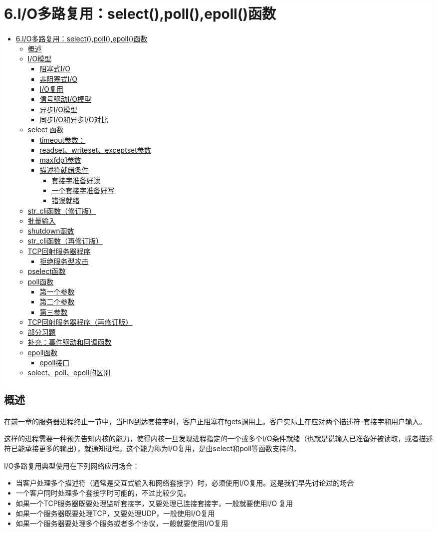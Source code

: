 # 6.I/O多路复用：select(),poll(),epoll()函数





* [6.I/O多路复用：select(),poll(),epoll()函数](#6io多路复用selectpollepoll函数)
	* [概述](#概述)
	* [I/O模型](#io模型)
		* [阻塞式I/O](#阻塞式io)
		* [非阻塞式I/O](#非阻塞式io)
		* [I/O复用](#io复用)
		* [信号驱动I/O模型](#信号驱动io模型)
		* [异步I/O模型](#异步io模型)
		* [同步I/O和异步I/O对比](#同步io和异步io对比)
	* [select 函数](#select-函数)
		* [timeout参数：](#timeout参数)
		* [readset、writeset、exceptset参数](#readset-writeset-exceptset参数)
		* [maxfdp1参数](#maxfdp1参数)
		* [描述符就绪条件](#描述符就绪条件)
			* [套接字准备好读](#套接字准备好读)
			* [一个套接字准备好写](#一个套接字准备好写)
			* [错误就绪](#错误就绪)
	* [str_cli函数（修订版）](#str_cli函数修订版)
	* [批量输入](#批量输入)
	* [shutdown函数](#shutdown函数)
	* [str_cli函数（再修订版）](#str_cli函数再修订版)
	* [TCP回射服务器程序](#tcp回射服务器程序)
		* [拒绝服务型攻击](#拒绝服务型攻击)
	* [pselect函数](#pselect函数)
	* [poll函数](#poll函数)
		* [第一个参数](#第一个参数)
		* [第二个参数](#第二个参数)
		* [第三参数](#第三参数)
	* [TCP回射服务器程序（再修订版）](#tcp回射服务器程序再修订版)
	* [部分习题](#部分习题)
	* [补充：事件驱动和回调函数](#补充事件驱动和回调函数)
	* [epoll函数](#epoll函数)
		* [epoll接口](#epoll接口)
	* [select、poll、epoll的区别](#select-poll-epoll的区别)



## 概述

在前一章的服务器进程终止一节中，当FIN到达套接字时，客户正阻塞在fgets调用上。客户实际上在应对两个描述符-套接字和用户输入。

这样的进程需要一种预先告知内核的能力，使得内核一旦发现进程指定的一个或多个I/O条件就绪（也就是说输入已准备好被读取，或者描述符已能承接更多的输出），就通知进程。这个能力称为I/O复用，是由select和poll等函数支持的。

I/O多路复用典型使用在下列网络应用场合：
* 当客户处理多个描述符（通常是交互式输入和网络套接字）时，必须使用I/O复用。这是我们早先讨论过的场合
* 一个客户同时处理多个套接字时可能的，不过比较少见。
* 如果一个TCP服务器既要处理监听套接字，又要处理已连接套接字，一般就要使用I/O 复用
* 如果一个服务器既要处理TCP，又要处理UDP，一般使用I/O复用
* 如果一个服务器要处理多个服务或者多个协议，一般就要使用I/O复用
